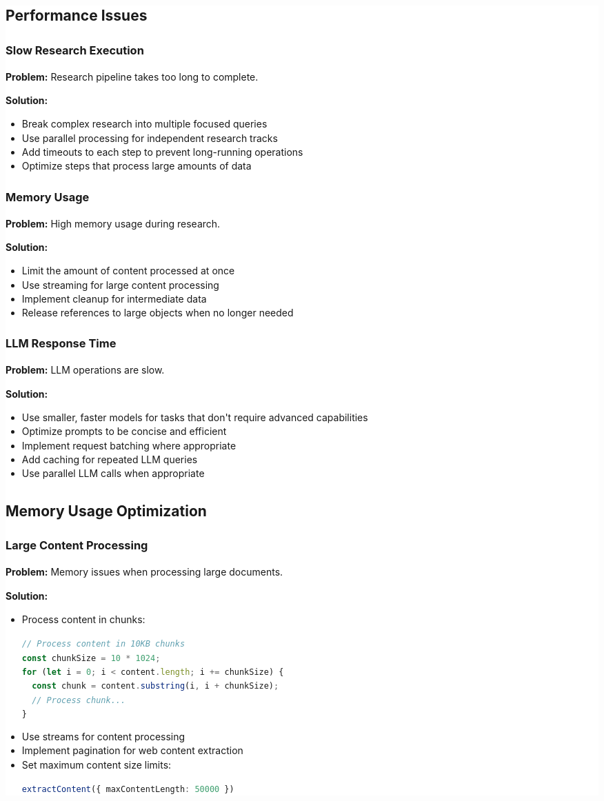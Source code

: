 ## Performance Issues

### Slow Research Execution

**Problem:** Research pipeline takes too long to complete.

**Solution:**
- Break complex research into multiple focused queries
- Use parallel processing for independent research tracks
- Add timeouts to each step to prevent long-running operations
- Optimize steps that process large amounts of data

### Memory Usage

**Problem:** High memory usage during research.

**Solution:**
- Limit the amount of content processed at once
- Use streaming for large content processing
- Implement cleanup for intermediate data
- Release references to large objects when no longer needed

### LLM Response Time

**Problem:** LLM operations are slow.

**Solution:**
- Use smaller, faster models for tasks that don't require advanced capabilities
- Optimize prompts to be concise and efficient
- Implement request batching where appropriate
- Add caching for repeated LLM queries
- Use parallel LLM calls when appropriate

## Memory Usage Optimization

### Large Content Processing

**Problem:** Memory issues when processing large documents.

**Solution:**
- Process content in chunks:
  ```typescript
  // Process content in 10KB chunks
  const chunkSize = 10 * 1024;
  for (let i = 0; i < content.length; i += chunkSize) {
    const chunk = content.substring(i, i + chunkSize);
    // Process chunk...
  }
  ```
- Use streams for content processing
- Implement pagination for web content extraction
- Set maximum content size limits:
  ```typescript
  extractContent({ maxContentLength: 50000 })
  ```
